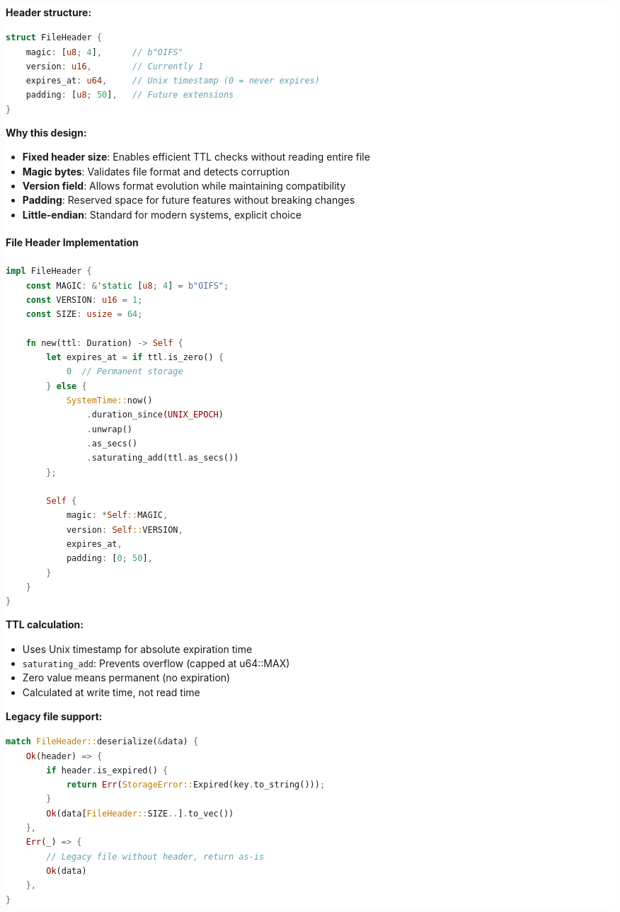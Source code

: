 **Header structure:**
```rust
struct FileHeader {
    magic: [u8; 4],      // b"OIFS"
    version: u16,        // Currently 1
    expires_at: u64,     // Unix timestamp (0 = never expires)
    padding: [u8; 50],   // Future extensions
}
```

**Why this design:**
- **Fixed header size**: Enables efficient TTL checks without reading entire file
- **Magic bytes**: Validates file format and detects corruption
- **Version field**: Allows format evolution while maintaining compatibility
- **Padding**: Reserved space for future features without breaking changes
- **Little-endian**: Standard for modern systems, explicit choice

#### File Header Implementation

```rust
impl FileHeader {
    const MAGIC: &'static [u8; 4] = b"OIFS";
    const VERSION: u16 = 1;
    const SIZE: usize = 64;
    
    fn new(ttl: Duration) -> Self {
        let expires_at = if ttl.is_zero() {
            0  // Permanent storage
        } else {
            SystemTime::now()
                .duration_since(UNIX_EPOCH)
                .unwrap()
                .as_secs()
                .saturating_add(ttl.as_secs())
        };
        
        Self {
            magic: *Self::MAGIC,
            version: Self::VERSION,
            expires_at,
            padding: [0; 50],
        }
    }
}
```

**TTL calculation:**
- Uses Unix timestamp for absolute expiration time
- `saturating_add`: Prevents overflow (capped at u64::MAX)
- Zero value means permanent (no expiration)
- Calculated at write time, not read time

**Legacy file support:**
```rust
match FileHeader::deserialize(&data) {
    Ok(header) => {
        if header.is_expired() {
            return Err(StorageError::Expired(key.to_string()));
        }
        Ok(data[FileHeader::SIZE..].to_vec())
    },
    Err(_) => {
        // Legacy file without header, return as-is
        Ok(data)
    },
}
```